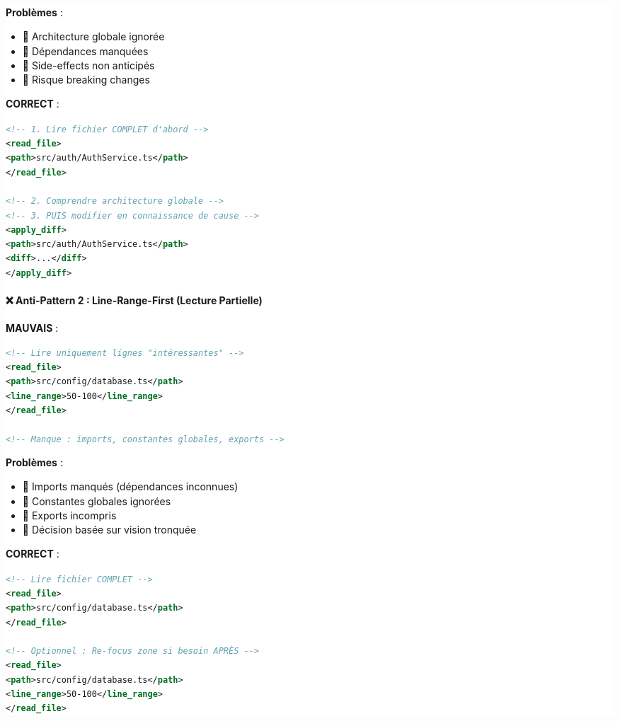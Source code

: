 **Problèmes** :
- 🔴 Architecture globale ignorée
- 🔴 Dépendances manquées
- 🔴 Side-effects non anticipés
- 🔴 Risque breaking changes

**CORRECT** :
```xml
<!-- 1. Lire fichier COMPLET d'abord -->
<read_file>
<path>src/auth/AuthService.ts</path>
</read_file>

<!-- 2. Comprendre architecture globale -->
<!-- 3. PUIS modifier en connaissance de cause -->
<apply_diff>
<path>src/auth/AuthService.ts</path>
<diff>...</diff>
</apply_diff>
```

#### ❌ Anti-Pattern 2 : Line-Range-First (Lecture Partielle)

**MAUVAIS** :
```xml
<!-- Lire uniquement lignes "intéressantes" -->
<read_file>
<path>src/config/database.ts</path>
<line_range>50-100</line_range>
</read_file>

<!-- Manque : imports, constantes globales, exports -->
```

**Problèmes** :
- 🔴 Imports manqués (dépendances inconnues)
- 🔴 Constantes globales ignorées
- 🔴 Exports incompris
- 🔴 Décision basée sur vision tronquée

**CORRECT** :
```xml
<!-- Lire fichier COMPLET -->
<read_file>
<path>src/config/database.ts</path>
</read_file>

<!-- Optionnel : Re-focus zone si besoin APRÈS -->
<read_file>
<path>src/config/database.ts</path>
<line_range>50-100</line_range>
</read_file>
```
